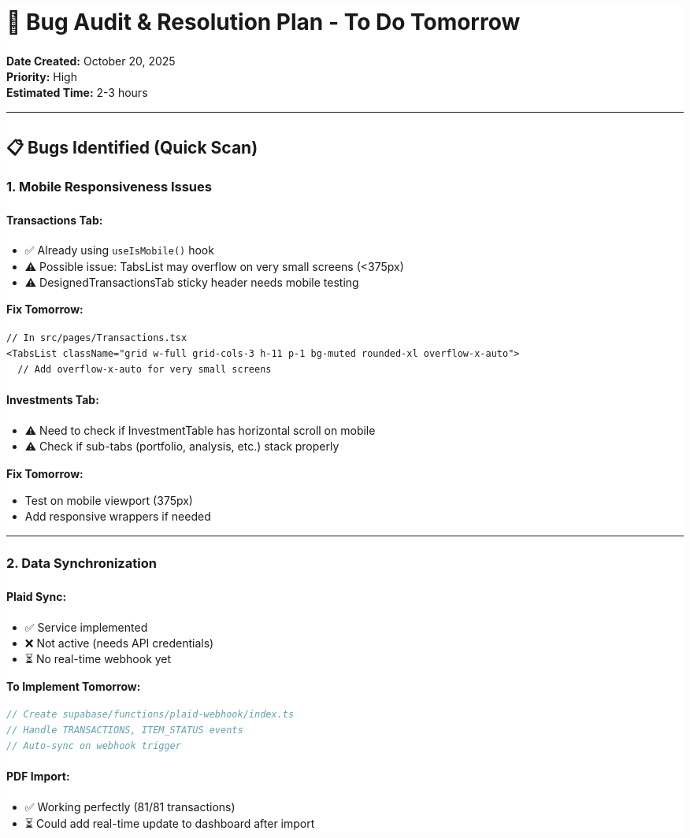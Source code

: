 # 🐛 Bug Audit & Resolution Plan - To Do Tomorrow

**Date Created:** October 20, 2025  
**Priority:** High  
**Estimated Time:** 2-3 hours

---

## 📋 Bugs Identified (Quick Scan)

### 1. Mobile Responsiveness Issues

#### **Transactions Tab:**
- ✅ Already using `useIsMobile()` hook
- ⚠️ Possible issue: TabsList may overflow on very small screens (<375px)
- ⚠️ DesignedTransactionsTab sticky header needs mobile testing

**Fix Tomorrow:**
```tsx
// In src/pages/Transactions.tsx
<TabsList className="grid w-full grid-cols-3 h-11 p-1 bg-muted rounded-xl overflow-x-auto">
  // Add overflow-x-auto for very small screens
```

#### **Investments Tab:**
- ⚠️ Need to check if InvestmentTable has horizontal scroll on mobile
- ⚠️ Check if sub-tabs (portfolio, analysis, etc.) stack properly

**Fix Tomorrow:**
- Test on mobile viewport (375px)
- Add responsive wrappers if needed

---

### 2. Data Synchronization

#### **Plaid Sync:**
- ✅ Service implemented
- ❌ Not active (needs API credentials)
- ⏳ No real-time webhook yet

**To Implement Tomorrow:**
```typescript
// Create supabase/functions/plaid-webhook/index.ts
// Handle TRANSACTIONS, ITEM_STATUS events
// Auto-sync on webhook trigger
```

#### **PDF Import:**
- ✅ Working perfectly (81/81 transactions)
- ⏳ Could add real-time update to dashboard after import
